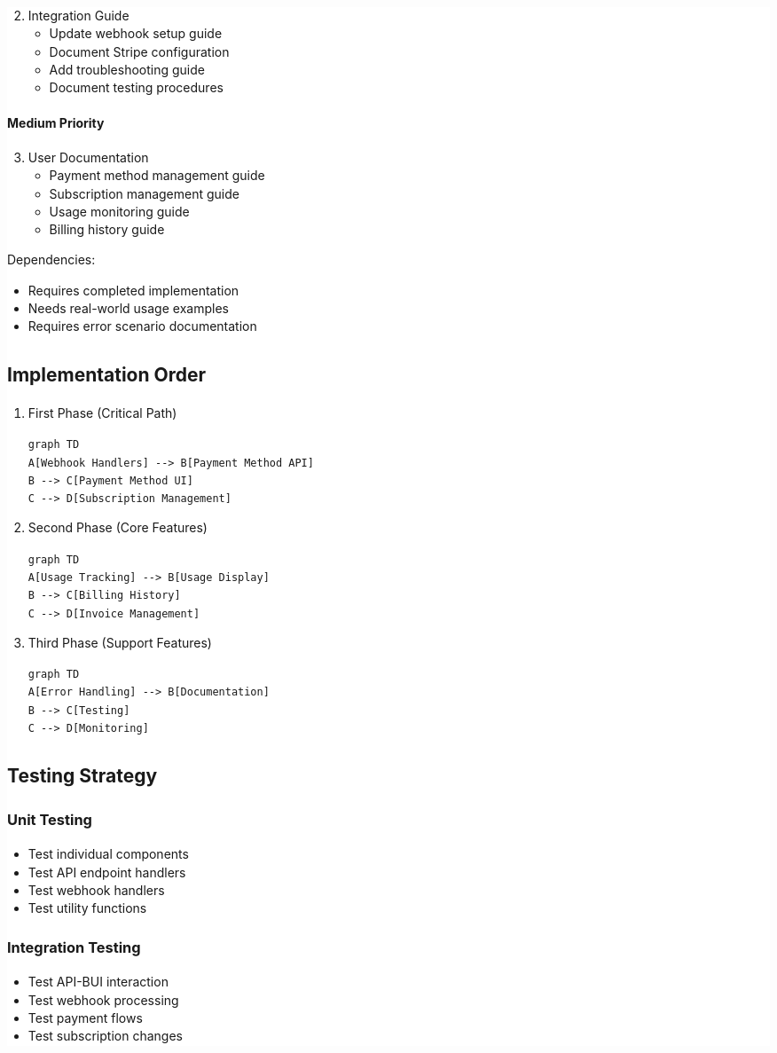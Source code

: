 2. Integration Guide
   - Update webhook setup guide
   - Document Stripe configuration
   - Add troubleshooting guide
   - Document testing procedures

#### Medium Priority
3. User Documentation
   - Payment method management guide
   - Subscription management guide
   - Usage monitoring guide
   - Billing history guide

Dependencies:
- Requires completed implementation
- Needs real-world usage examples
- Requires error scenario documentation

## Implementation Order

1. First Phase (Critical Path)
   ```mermaid
   graph TD
   A[Webhook Handlers] --> B[Payment Method API]
   B --> C[Payment Method UI]
   C --> D[Subscription Management]
   ```

2. Second Phase (Core Features)
   ```mermaid
   graph TD
   A[Usage Tracking] --> B[Usage Display]
   B --> C[Billing History]
   C --> D[Invoice Management]
   ```

3. Third Phase (Support Features)
   ```mermaid
   graph TD
   A[Error Handling] --> B[Documentation]
   B --> C[Testing]
   C --> D[Monitoring]
   ```

## Testing Strategy

### Unit Testing
- Test individual components
- Test API endpoint handlers
- Test webhook handlers
- Test utility functions

### Integration Testing
- Test API-BUI interaction
- Test webhook processing
- Test payment flows
- Test subscription changes
